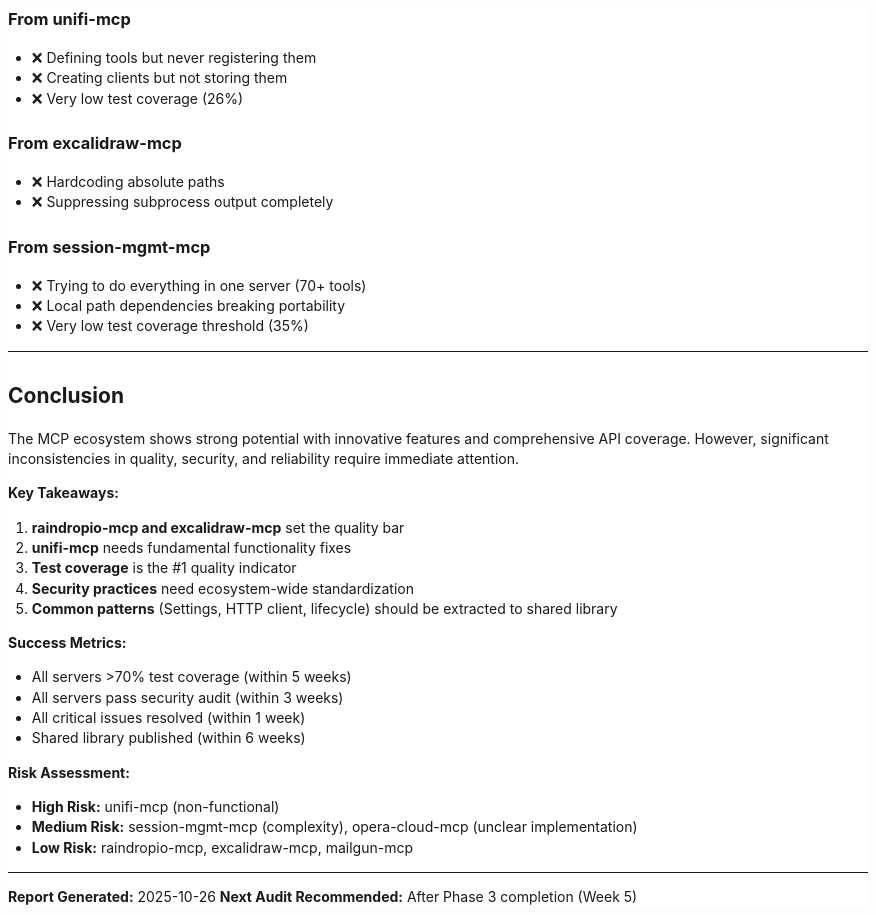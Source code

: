### From unifi-mcp

- ❌ Defining tools but never registering them
- ❌ Creating clients but not storing them
- ❌ Very low test coverage (26%)

### From excalidraw-mcp

- ❌ Hardcoding absolute paths
- ❌ Suppressing subprocess output completely

### From session-mgmt-mcp

- ❌ Trying to do everything in one server (70+ tools)
- ❌ Local path dependencies breaking portability
- ❌ Very low test coverage threshold (35%)

______________________________________________________________________

## Conclusion

The MCP ecosystem shows strong potential with innovative features and comprehensive API coverage. However, significant inconsistencies in quality, security, and reliability require immediate attention.

**Key Takeaways:**

1. **raindropio-mcp and excalidraw-mcp** set the quality bar
1. **unifi-mcp** needs fundamental functionality fixes
1. **Test coverage** is the #1 quality indicator
1. **Security practices** need ecosystem-wide standardization
1. **Common patterns** (Settings, HTTP client, lifecycle) should be extracted to shared library

**Success Metrics:**

- All servers >70% test coverage (within 5 weeks)
- All servers pass security audit (within 3 weeks)
- All critical issues resolved (within 1 week)
- Shared library published (within 6 weeks)

**Risk Assessment:**

- **High Risk:** unifi-mcp (non-functional)
- **Medium Risk:** session-mgmt-mcp (complexity), opera-cloud-mcp (unclear implementation)
- **Low Risk:** raindropio-mcp, excalidraw-mcp, mailgun-mcp

______________________________________________________________________

**Report Generated:** 2025-10-26
**Next Audit Recommended:** After Phase 3 completion (Week 5)
